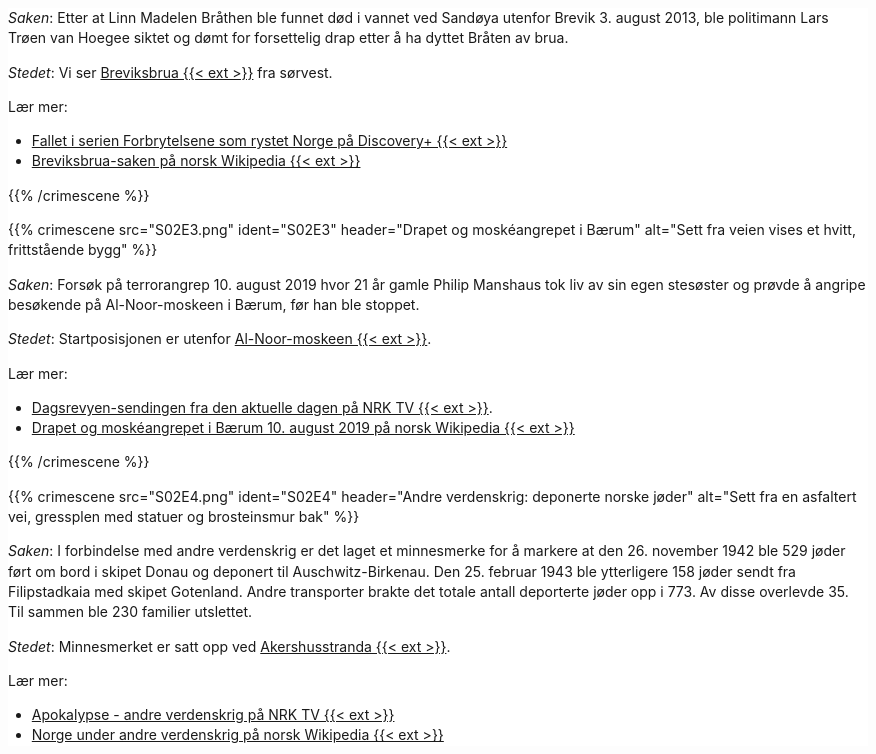 *Saken*: Etter at Linn Madelen Bråthen ble funnet død i vannet ved Sandøya utenfor Brevik
3. august 2013, ble politimann Lars Trøen van Hoegee siktet og dømt for forsettelig drap
etter å ha dyttet Bråten av brua.

*Stedet*: Vi ser [Breviksbrua {{< ext >}}](https://goo.gl/maps/wFRH2WGzbfGMB5Ms5) fra sørvest.

Lær mer:
- [Fallet i serien Forbrytelsene som rystet Norge på Discovery+ {{< ext >}}](https://www.discoveryplus.no/programmer/forbrytelsene-som-rystet-norge)
- [Breviksbrua-saken på norsk Wikipedia {{< ext >}}](https://no.wikipedia.org/wiki/Breviksbrua-saken)

{{% /crimescene %}}

{{% crimescene
	src="S02E3.png"
	ident="S02E3"
	header="Drapet og moskéangrepet i Bærum"
	alt="Sett fra veien vises et hvitt, frittstående bygg"
%}}

*Saken*: Forsøk på terrorangrep 10. august 2019 hvor 21 år gamle Philip Manshaus tok liv av sin egen stesøster
og prøvde å angripe besøkende på Al-Noor-moskeen i Bærum, før han ble stoppet.

*Stedet*: Startposisjonen er utenfor [Al-Noor-moskeen {{< ext >}}](https://goo.gl/maps/KCuiKnhczxY9ZmXW9).

Lær mer:
- [Dagsrevyen-sendingen fra den aktuelle dagen på NRK TV {{< ext >}}](https://tv.nrk.no/serie/dagsrevyen/201908/NNFA02081019/avspiller/).
- [Drapet og moskéangrepet i Bærum 10. august 2019 på norsk Wikipedia {{< ext >}}](https://no.wikipedia.org/wiki/Drapet_og_moskéangrepet_i_Bærum_10._august_2019)

{{% /crimescene %}}

{{% crimescene
	src="S02E4.png"
	ident="S02E4"
	header="Andre verdenskrig: deponerte norske jøder"
	alt="Sett fra en asfaltert vei, gressplen med statuer og brosteinsmur bak"
%}}

*Saken*: I forbindelse med andre verdenskrig er det laget et minnesmerke for å markere
at den 26. november 1942 ble 529 jøder ført om bord i skipet Donau og deponert til
Auschwitz-Birkenau. Den 25. februar 1943 ble ytterligere 158 jøder sendt fra Filipstadkaia med skipet Gotenland. Andre transporter brakte det totale antall deporterte jøder opp i 773. Av disse overlevde 35. Til sammen ble 230 familier utslettet.

*Stedet*: Minnesmerket er satt opp ved [Akershusstranda {{< ext >}}](https://goo.gl/maps/xtmTZhrFzhZHTnDj7).

Lær mer:
- [Apokalypse - andre verdenskrig på NRK TV {{< ext >}}](https://tv.nrk.no/serie/apokalypse-verden-i-krig)
- [Norge under andre verdenskrig på norsk Wikipedia {{< ext >}}](https://no.wikipedia.org/wiki/Norge_under_andre_verdenskrig#Jødene)
